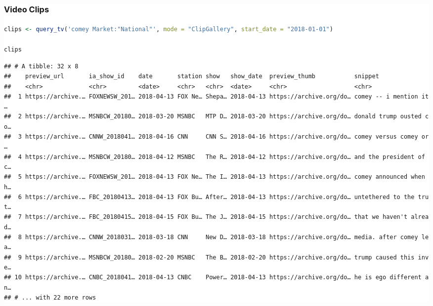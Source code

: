 ### Video Clips

``` r
clips <- query_tv('comey Market:"National"', mode = "ClipGallery", start_date = "2018-01-01")

clips
```

    ## # A tibble: 32 x 8
    ##    preview_url       ia_show_id    date       station show   show_date  preview_thumb           snippet                
    ##    <chr>             <chr>         <date>     <chr>   <chr>  <date>     <chr>                   <chr>                  
    ##  1 https://archive.… FOXNEWSW_201… 2018-04-13 FOX Ne… Shepa… 2018-04-13 https://archive.org/do… comey -- i mention it …
    ##  2 https://archive.… MSNBCW_20180… 2018-03-20 MSNBC   MTP D… 2018-03-20 https://archive.org/do… donald trump ousted co…
    ##  3 https://archive.… CNNW_2018041… 2018-04-16 CNN     CNN S… 2018-04-16 https://archive.org/do… comey versus comey or …
    ##  4 https://archive.… MSNBCW_20180… 2018-04-12 MSNBC   The R… 2018-04-12 https://archive.org/do… and the president of c…
    ##  5 https://archive.… FOXNEWSW_201… 2018-04-13 FOX Ne… The I… 2018-04-13 https://archive.org/do… comey announced when h…
    ##  6 https://archive.… FBC_20180413… 2018-04-13 FOX Bu… After… 2018-04-13 https://archive.org/do… untethered to the trut…
    ##  7 https://archive.… FBC_20180415… 2018-04-15 FOX Bu… The J… 2018-04-15 https://archive.org/do… that we haven't alread…
    ##  8 https://archive.… CNNW_2018031… 2018-03-18 CNN     New D… 2018-03-18 https://archive.org/do… media. after comey lea…
    ##  9 https://archive.… MSNBCW_20180… 2018-02-20 MSNBC   The B… 2018-02-20 https://archive.org/do… trump caused this inve…
    ## 10 https://archive.… CNBC_2018041… 2018-04-13 CNBC    Power… 2018-04-13 https://archive.org/do… he is ego different an…
    ## # ... with 22 more rows
